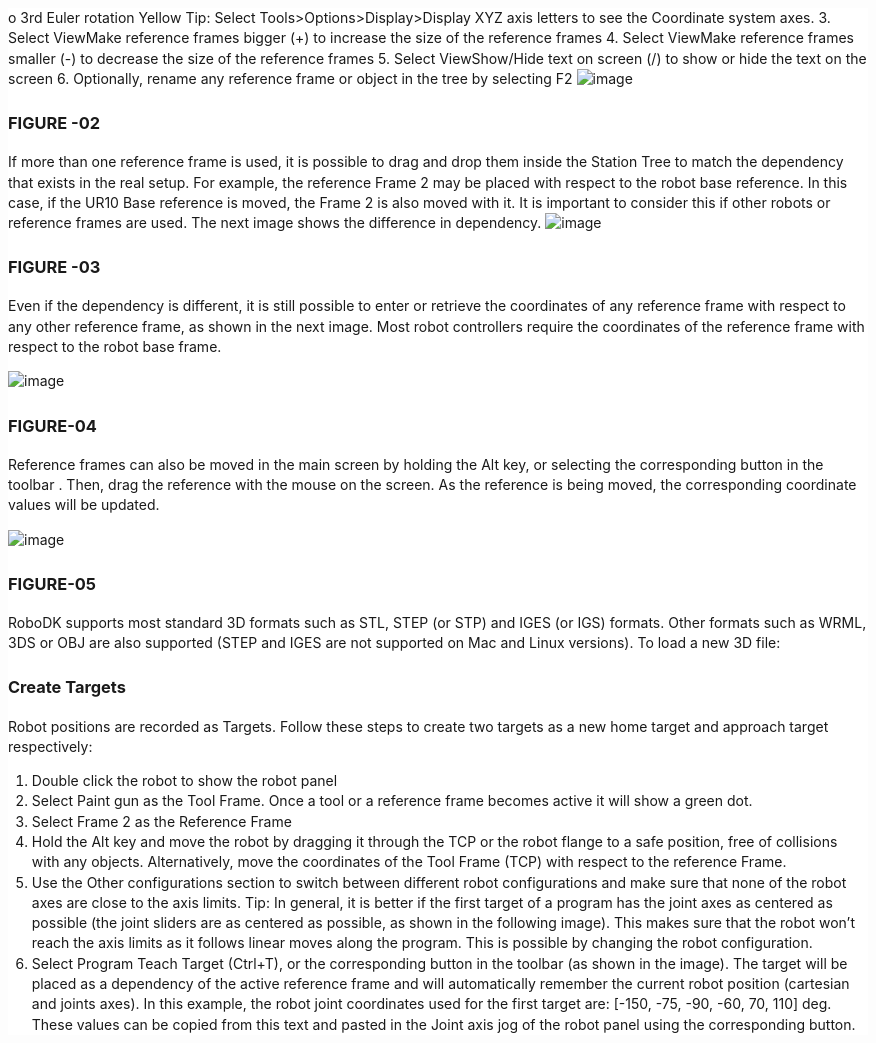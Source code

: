o	3rd Euler rotation  Yellow
Tip: Select Tools>Options>Display>Display XYZ axis letters to see the Coordinate system axes.
3.	Select ViewMake reference frames bigger (+) to increase the size of the reference frames
4.	Select ViewMake reference frames smaller (-) to decrease the size of the reference frames
5.	Select ViewShow/Hide text on screen (/) to show or hide the text on the screen
6.	Optionally, rename any reference frame or object in the tree by selecting F2
![image](https://user-images.githubusercontent.com/36288975/165880913-5d95658e-86bb-4d1c-980b-b30639882a11.png)
### FIGURE -02
If more than one reference frame is used, it is possible to drag and drop them inside the Station Tree to match the dependency that exists in the real setup. For example, the reference Frame 2 may be placed with respect to the robot base reference. In this case, if the UR10 Base reference is moved, the Frame 2 is also moved with it. It is important to consider this if other robots or reference frames are used. The next image shows the difference in dependency.
![image](https://user-images.githubusercontent.com/36288975/165880992-5d0d5ad0-015b-42c4-99c8-d0ff389d298a.png)
### FIGURE -03

Even if the dependency is different, it is still possible to enter or retrieve the coordinates of any reference frame with respect to any other reference frame, as shown in the next image. Most robot controllers require the coordinates of the reference frame with respect to the robot base frame.

![image](https://user-images.githubusercontent.com/36288975/165881018-8ed93fd0-b306-46e3-9e36-e290e1bca7e5.png)

### FIGURE-04
Reference frames can also be moved in the main screen by holding the Alt key, or selecting the corresponding button in the toolbar  . Then, drag the reference with the mouse on the screen. As the reference is being moved, the corresponding coordinate values will be updated.


![image](https://user-images.githubusercontent.com/36288975/165881046-c31b658a-795d-4fe7-9957-55d4e65af5f4.png)

### FIGURE-05

RoboDK supports most standard 3D formats such as STL, STEP (or STP) and IGES (or IGS) formats. Other formats such as WRML, 3DS or OBJ are also supported (STEP and IGES are not supported on Mac and Linux versions). To load a new 3D file:

### Create Targets
Robot positions are recorded as Targets. Follow these steps to create two targets as a new home target and approach target respectively:
1.	Double click the robot to show the robot panel
2.	Select Paint gun as the Tool Frame. Once a tool or a reference frame becomes active it will show a green dot.
3.	Select Frame 2 as the Reference Frame
4.	Hold the Alt key and move the robot by dragging it through the TCP or the robot flange to a safe position, free of collisions with any objects. Alternatively, move the coordinates of the Tool Frame (TCP) with respect to the reference Frame.
5.	Use the Other configurations section to switch between different robot configurations and make sure that none of the robot axes are close to the axis limits.
Tip: In general, it is better if the first target of a program has the joint axes as centered as possible (the joint sliders are as centered as possible, as shown in the following image). This makes sure that the robot won’t reach the axis limits as it follows linear moves along the program. This is possible by changing the robot configuration.
6.	Select Program  Teach Target (Ctrl+T), or the corresponding button in the toolbar (as shown in the image). The target will be placed as a dependency of the active reference frame and will automatically remember the current robot position (cartesian and joints axes).
In this example, the robot joint coordinates used for the first target are: [-150, -75, -90, -60, 70, 110] deg. These values can be copied from this text and     pasted in the Joint axis jog of the robot panel using the corresponding button.
